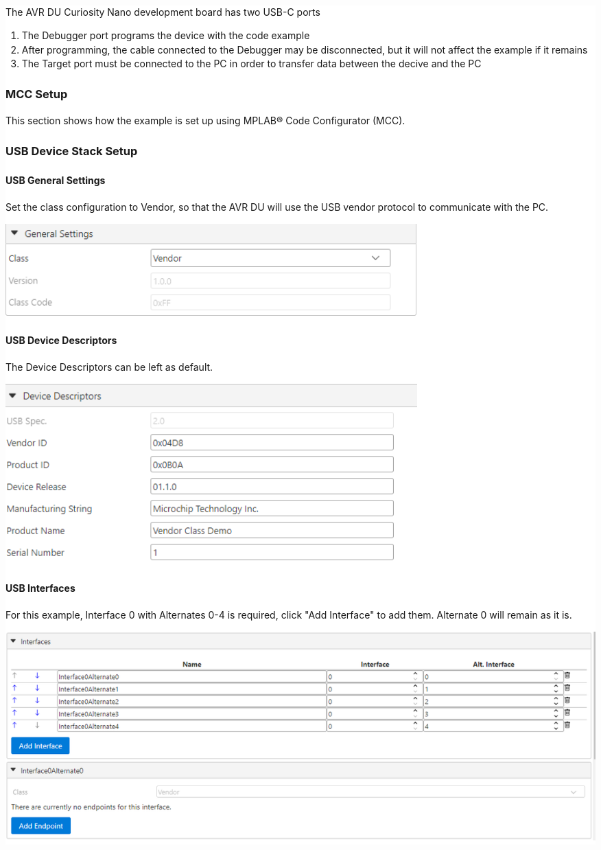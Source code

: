 The AVR DU Curiosity Nano development board has two USB-C ports
1. The Debugger port programs the device with the code example
2. After programming, the cable connected to the Debugger may be disconnected, but it will not affect the example if it remains
3. The Target port must be connected to the PC in order to transfer data between the decive and the PC

### MCC Setup

This section shows how the example is set up using MPLAB® Code Configurator (MCC).

### USB Device Stack Setup

#### USB General Settings
Set the class configuration to Vendor, so that the AVR DU will use the USB vendor protocol to communicate with the PC. 
<p><img src="images/mcc_usb_general_settings.png" width="600"/></p>

#### USB Device Descriptors
The Device Descriptors can be left as default.
<p><img src="images/mcc_usb_device_descriptors.png" width="600"/></p>

#### USB Interfaces
For this example, Interface 0 with Alternates 0-4 is required, click "Add Interface" to add them. Alternate 0 will remain as it is.
<p><img src="images/mcc_usb_interfaces.png" width="1000"/></p>
